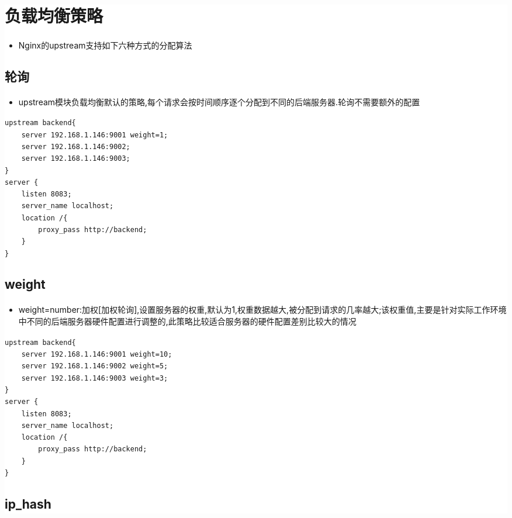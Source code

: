 

# 负载均衡策略



* Nginx的upstream支持如下六种方式的分配算法



## 轮询



* upstream模块负载均衡默认的策略,每个请求会按时间顺序逐个分配到不同的后端服务器.轮询不需要额外的配置

```nginx
upstream backend{
    server 192.168.1.146:9001 weight=1;
    server 192.168.1.146:9002;
    server 192.168.1.146:9003;
}
server {
    listen 8083;
    server_name localhost;
    location /{
        proxy_pass http://backend;
    }
}
```



## weight



* weight=number:加权[加权轮询],设置服务器的权重,默认为1,权重数据越大,被分配到请求的几率越大;该权重值,主要是针对实际工作环境中不同的后端服务器硬件配置进行调整的,此策略比较适合服务器的硬件配置差别比较大的情况

```nginx
upstream backend{
    server 192.168.1.146:9001 weight=10;
    server 192.168.1.146:9002 weight=5;
    server 192.168.1.146:9003 weight=3;
}
server {
    listen 8083;
    server_name localhost;
    location /{
        proxy_pass http://backend;
    }
}
```



## ip_hash
